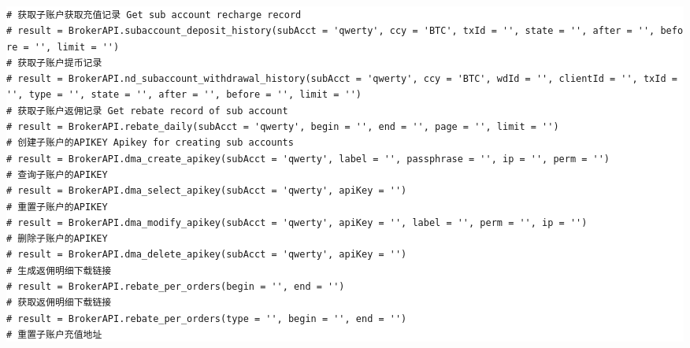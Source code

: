     # 获取子账户获取充值记录 Get sub account recharge record
    # result = BrokerAPI.subaccount_deposit_history(subAcct = 'qwerty', ccy = 'BTC', txId = '', state = '', after = '', before = '', limit = '')
    # 获取子账户提币记录
    # result = BrokerAPI.nd_subaccount_withdrawal_history(subAcct = 'qwerty', ccy = 'BTC', wdId = '', clientId = '', txId = '', type = '', state = '', after = '', before = '', limit = '')
    # 获取子账户返佣记录 Get rebate record of sub account
    # result = BrokerAPI.rebate_daily(subAcct = 'qwerty', begin = '', end = '', page = '', limit = '')
    # 创建子账户的APIKEY Apikey for creating sub accounts
    # result = BrokerAPI.dma_create_apikey(subAcct = 'qwerty', label = '', passphrase = '', ip = '', perm = '')
    # 查询子账户的APIKEY
    # result = BrokerAPI.dma_select_apikey(subAcct = 'qwerty', apiKey = '')
    # 重置子账户的APIKEY
    # result = BrokerAPI.dma_modify_apikey(subAcct = 'qwerty', apiKey = '', label = '', perm = '', ip = '')
    # 删除子账户的APIKEY
    # result = BrokerAPI.dma_delete_apikey(subAcct = 'qwerty', apiKey = '')
    # 生成返佣明细下载链接
    # result = BrokerAPI.rebate_per_orders(begin = '', end = '')
    # 获取返佣明细下载链接
    # result = BrokerAPI.rebate_per_orders(type = '', begin = '', end = '')
    # 重置子账户充值地址